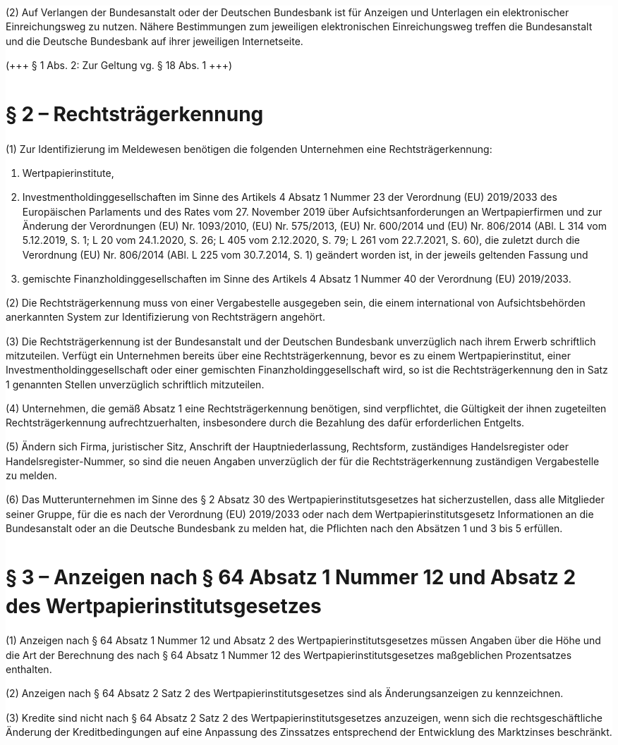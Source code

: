 (2) Auf Verlangen der Bundesanstalt oder der Deutschen Bundesbank ist für Anzeigen und Unterlagen ein elektronischer Einreichungsweg zu nutzen. Nähere Bestimmungen zum jeweiligen elektronischen Einreichungsweg treffen die Bundesanstalt und die Deutsche Bundesbank auf ihrer jeweiligen Internetseite.

(+++ § 1 Abs. 2: Zur Geltung vg. § 18 Abs. 1 +++)

# § 2 – Rechtsträgerkennung

(1) Zur Identifizierung im Meldewesen benötigen die folgenden Unternehmen eine Rechtsträgerkennung:

1. Wertpapierinstitute,

2. Investmentholdinggesellschaften im Sinne des Artikels 4 Absatz 1 Nummer 23 der Verordnung (EU) 2019/2033 des Europäischen Parlaments und des Rates vom 27. November 2019 über Aufsichtsanforderungen an Wertpapierfirmen und zur Änderung der Verordnungen (EU) Nr. 1093/2010, (EU) Nr. 575/2013, (EU) Nr. 600/2014 und (EU) Nr. 806/2014 (ABl. L 314 vom 5.12.2019, S. 1; L 20 vom 24.1.2020, S. 26; L 405 vom 2.12.2020, S. 79; L 261 vom 22.7.2021, S. 60), die zuletzt durch die Verordnung (EU) Nr. 806/2014 (ABl. L 225 vom 30.7.2014, S. 1) geändert worden ist, in der jeweils geltenden Fassung und

3. gemischte Finanzholdinggesellschaften im Sinne des Artikels 4 Absatz 1 Nummer 40 der Verordnung (EU) 2019/2033.

(2) Die Rechtsträgerkennung muss von einer Vergabestelle ausgegeben sein, die einem international von Aufsichtsbehörden anerkannten System zur Identifizierung von Rechtsträgern angehört.

(3) Die Rechtsträgerkennung ist der Bundesanstalt und der Deutschen Bundesbank unverzüglich nach ihrem Erwerb schriftlich mitzuteilen. Verfügt ein Unternehmen bereits über eine Rechtsträgerkennung, bevor es zu einem Wertpapierinstitut, einer Investmentholdinggesellschaft oder einer gemischten Finanzholdinggesellschaft wird, so ist die Rechtsträgerkennung den in Satz 1 genannten Stellen unverzüglich schriftlich mitzuteilen.

(4) Unternehmen, die gemäß Absatz 1 eine Rechtsträgerkennung benötigen, sind verpflichtet, die Gültigkeit der ihnen zugeteilten Rechtsträgerkennung aufrechtzuerhalten, insbesondere durch die Bezahlung des dafür erforderlichen Entgelts.

(5) Ändern sich Firma, juristischer Sitz, Anschrift der Hauptniederlassung, Rechtsform, zuständiges Handelsregister oder Handelsregister-Nummer, so sind die neuen Angaben unverzüglich der für die Rechtsträgerkennung zuständigen Vergabestelle zu melden.

(6) Das Mutterunternehmen im Sinne des § 2 Absatz 30 des Wertpapierinstitutsgesetzes hat sicherzustellen, dass alle Mitglieder seiner Gruppe, für die es nach der Verordnung (EU) 2019/2033 oder nach dem Wertpapierinstitutsgesetz Informationen an die Bundesanstalt oder an die Deutsche Bundesbank zu melden hat, die Pflichten nach den Absätzen 1 und 3 bis 5 erfüllen.

# § 3 – Anzeigen nach § 64 Absatz 1 Nummer 12 und Absatz 2 des Wertpapierinstitutsgesetzes

(1) Anzeigen nach § 64 Absatz 1 Nummer 12 und Absatz 2 des Wertpapierinstitutsgesetzes müssen Angaben über die Höhe und die Art der Berechnung des nach § 64 Absatz 1 Nummer 12 des Wertpapierinstitutsgesetzes maßgeblichen Prozentsatzes enthalten.

(2) Anzeigen nach § 64 Absatz 2 Satz 2 des Wertpapierinstitutsgesetzes sind als Änderungsanzeigen zu kennzeichnen.

(3) Kredite sind nicht nach § 64 Absatz 2 Satz 2 des Wertpapierinstitutsgesetzes anzuzeigen, wenn sich die rechtsgeschäftliche Änderung der Kreditbedingungen auf eine Anpassung des Zinssatzes entsprechend der Entwicklung des Marktzinses beschränkt.
